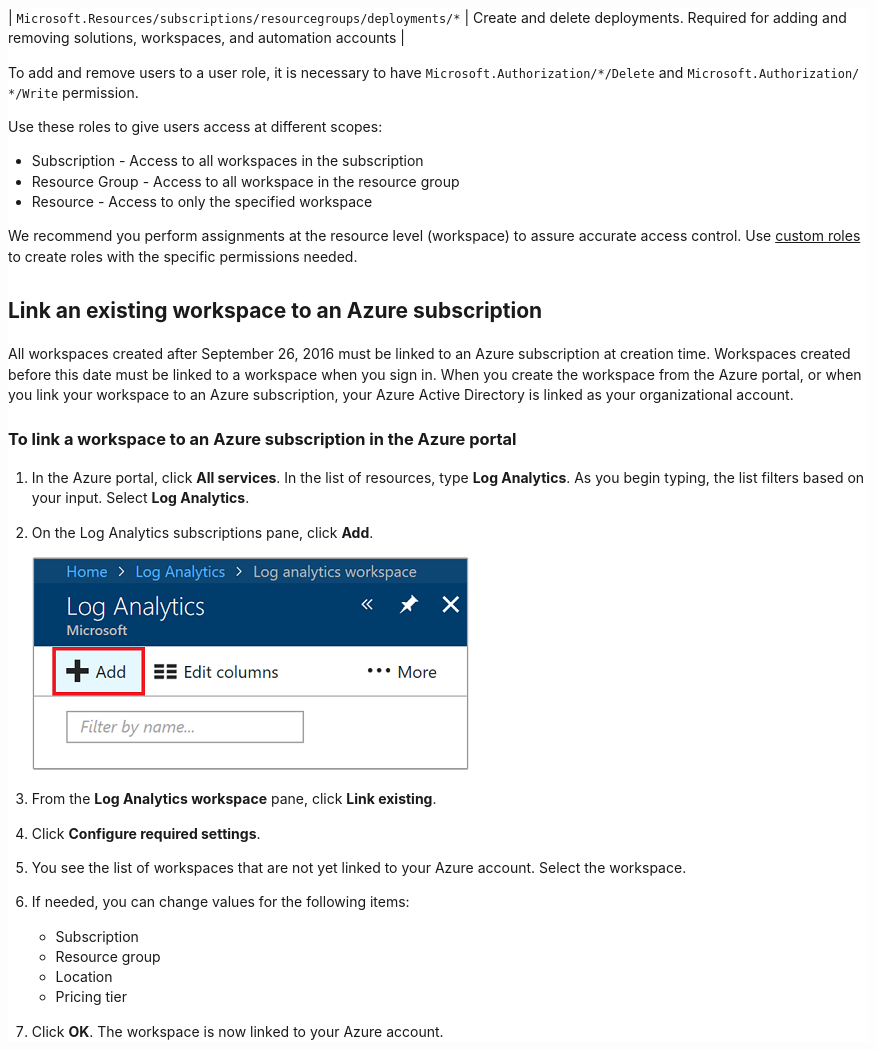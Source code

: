 | `Microsoft.Resources/subscriptions/resourcegroups/deployments/*` | Create and delete deployments. Required for adding and removing solutions, workspaces, and automation accounts |

To add and remove users to a user role, it is necessary to have `Microsoft.Authorization/*/Delete` and `Microsoft.Authorization/*/Write` permission.

Use these roles to give users access at different scopes:
- Subscription - Access to all workspaces in the subscription
- Resource Group - Access to all workspace in the resource group
- Resource - Access to only the specified workspace

We recommend you perform assignments at the resource level (workspace) to assure accurate access control.  Use [custom roles](../active-directory/role-based-access-control-custom-roles.md) to create roles with the specific permissions needed.

## Link an existing workspace to an Azure subscription
All workspaces created after September 26, 2016 must be linked to an Azure subscription at creation time. Workspaces created before this date must be linked to a workspace when you sign in. When you create the workspace from the Azure portal, or when you link your workspace to an Azure subscription, your Azure Active Directory is linked as your organizational account.

### To link a workspace to an Azure subscription in the Azure portal
1. In the Azure portal, click **All services**. In the list of resources, type **Log Analytics**. As you begin typing, the list filters based on your input. Select **Log Analytics**.  

2. On the Log Analytics subscriptions pane, click **Add**.  

    ![list of workspaces](./media/log-analytics-manage-access/workspace-link-existing-01.png)

3. From the **Log Analytics workspace** pane, click **Link existing**.  

4. Click **Configure required settings**.  

5. You see the list of workspaces that are not yet linked to your Azure account. Select the workspace.  
   
6. If needed, you can change values for the following items:
   * Subscription
   * Resource group
   * Location
   * Pricing tier  

7. Click **OK**. The workspace is now linked to your Azure account.
